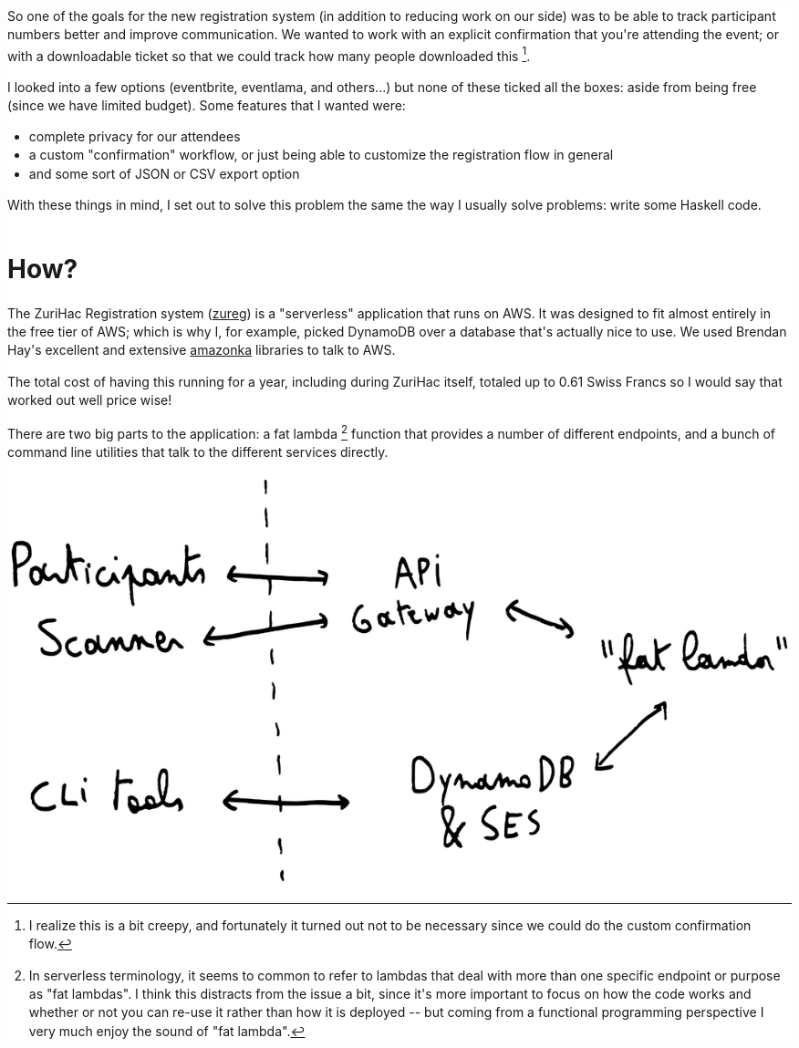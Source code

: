 So one of the goals for the new registration system (in addition to reducing
work on our side) was to be able to track participant numbers better and improve
communication.  We wanted to work with an explicit confirmation that you're
attending the event; or with a downloadable ticket so that we could track how
many people downloaded this [^creep].

[^creep]: I realize this is a bit creepy, and fortunately it turned out
    not to be necessary since we could do the custom confirmation flow.

I looked into a few options (eventbrite, eventlama, and others...) but none of
these ticked all the boxes: aside from being free (since we have limited
budget).  Some features that I wanted were:

 -  complete privacy for our attendees
 -  a custom "confirmation" workflow, or just being able to customize the
    registration flow in general
 -  and some sort of JSON or CSV export option

With these things in mind, I set out to solve this problem the same the way I
usually solve problems: write some Haskell code.

# How?

The ZuriHac Registration system ([zureg]) is a "serverless" application that
runs on AWS.  It was designed to fit almost entirely in the free tier of AWS;
which is why I, for example, picked DynamoDB over a database that's actually
nice to use.  We used Brendan Hay's excellent and extensive [amazonka]
libraries to talk to AWS.

[zureg]: https://github.com/zfoh/zureg
[amazonka]: http://brendanhay.nz/amazonka-comprehensive-haskell-aws-client

The total cost of having this running for a year, including during ZuriHac
itself, totaled up to 0.61 Swiss Francs so I would say that worked out
well price wise!

There are two big parts to the application: a fat lambda [^fat-lambda] function
that provides a number of different endpoints, and a bunch of command line
utilities that talk to the different services directly.

[^fat-lambda]: In serverless terminology, it seems to common to refer to lambdas
    that deal with more than one specific endpoint or purpose as "fat lambdas".
    I think this distracts from the issue a bit, since it's more important to
    focus on how the code works and whether or not you can re-use it rather than
    how it is deployed -- but coming from a functional programming perspective I
    very much enjoy the sound of "fat lambda".

![](/images/2019-09-03-overview.png)

[eventful]: https://hackage.haskell.org/package/eventful-core
[eventful-dynamodb]: https://hackage.haskell.org/package/eventful-dynamodb